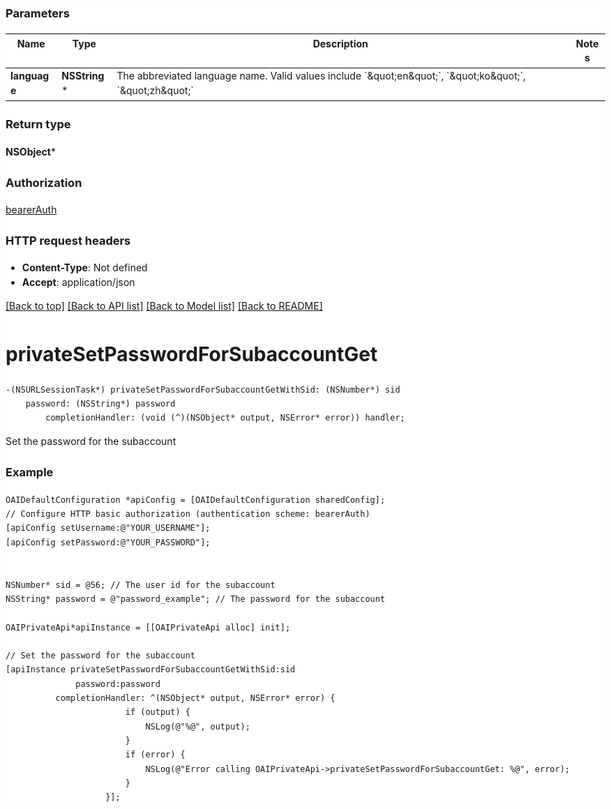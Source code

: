 ### Parameters

Name | Type | Description  | Notes
------------- | ------------- | ------------- | -------------
 **language** | **NSString***| The abbreviated language name. Valid values include &#x60;\&quot;en\&quot;&#x60;, &#x60;\&quot;ko\&quot;&#x60;, &#x60;\&quot;zh\&quot;&#x60; | 

### Return type

**NSObject***

### Authorization

[bearerAuth](../README.md#bearerAuth)

### HTTP request headers

 - **Content-Type**: Not defined
 - **Accept**: application/json

[[Back to top]](#) [[Back to API list]](../README.md#documentation-for-api-endpoints) [[Back to Model list]](../README.md#documentation-for-models) [[Back to README]](../README.md)

# **privateSetPasswordForSubaccountGet**
```objc
-(NSURLSessionTask*) privateSetPasswordForSubaccountGetWithSid: (NSNumber*) sid
    password: (NSString*) password
        completionHandler: (void (^)(NSObject* output, NSError* error)) handler;
```

Set the password for the subaccount

### Example 
```objc
OAIDefaultConfiguration *apiConfig = [OAIDefaultConfiguration sharedConfig];
// Configure HTTP basic authorization (authentication scheme: bearerAuth)
[apiConfig setUsername:@"YOUR_USERNAME"];
[apiConfig setPassword:@"YOUR_PASSWORD"];


NSNumber* sid = @56; // The user id for the subaccount
NSString* password = @"password_example"; // The password for the subaccount

OAIPrivateApi*apiInstance = [[OAIPrivateApi alloc] init];

// Set the password for the subaccount
[apiInstance privateSetPasswordForSubaccountGetWithSid:sid
              password:password
          completionHandler: ^(NSObject* output, NSError* error) {
                        if (output) {
                            NSLog(@"%@", output);
                        }
                        if (error) {
                            NSLog(@"Error calling OAIPrivateApi->privateSetPasswordForSubaccountGet: %@", error);
                        }
                    }];
